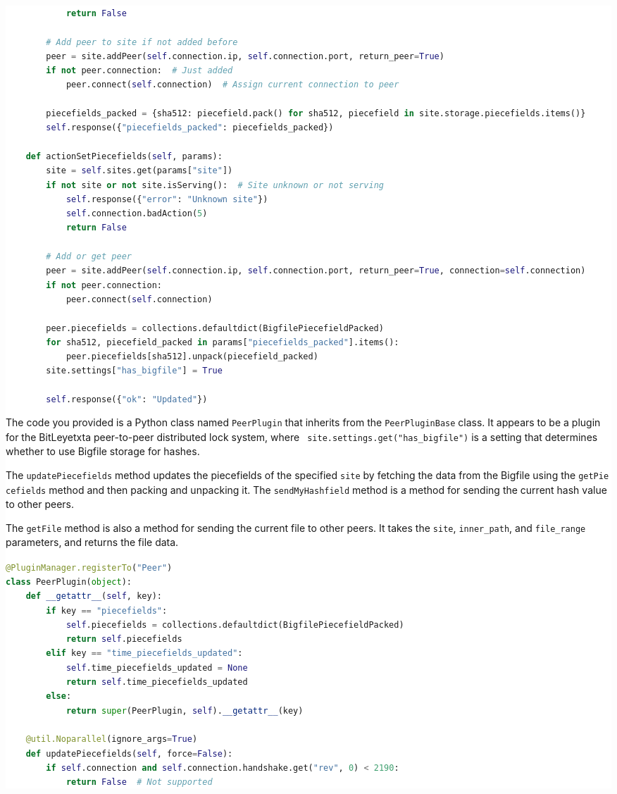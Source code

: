 ```py
            return False

        # Add peer to site if not added before
        peer = site.addPeer(self.connection.ip, self.connection.port, return_peer=True)
        if not peer.connection:  # Just added
            peer.connect(self.connection)  # Assign current connection to peer

        piecefields_packed = {sha512: piecefield.pack() for sha512, piecefield in site.storage.piecefields.items()}
        self.response({"piecefields_packed": piecefields_packed})

    def actionSetPiecefields(self, params):
        site = self.sites.get(params["site"])
        if not site or not site.isServing():  # Site unknown or not serving
            self.response({"error": "Unknown site"})
            self.connection.badAction(5)
            return False

        # Add or get peer
        peer = site.addPeer(self.connection.ip, self.connection.port, return_peer=True, connection=self.connection)
        if not peer.connection:
            peer.connect(self.connection)

        peer.piecefields = collections.defaultdict(BigfilePiecefieldPacked)
        for sha512, piecefield_packed in params["piecefields_packed"].items():
            peer.piecefields[sha512].unpack(piecefield_packed)
        site.settings["has_bigfile"] = True

        self.response({"ok": "Updated"})


```

The code you provided is a Python class named `PeerPlugin` that inherits from the `PeerPluginBase` class. It appears to be a plugin for the BitLeyetxta peer-to-peer distributed lock system, where ` site.settings.get("has_bigfile")` is a setting that determines whether to use Bigfile storage for hashes.

The `updatePiecefields` method updates the piecefields of the specified `site` by fetching the data from the Bigfile using the `getPiecefields` method and then packing and unpacking it. The `sendMyHashfield` method is a method for sending the current hash value to other peers.

The `getFile` method is also a method for sending the current file to other peers. It takes the `site`, `inner_path`, and `file_range` parameters, and returns the file data.


```py
@PluginManager.registerTo("Peer")
class PeerPlugin(object):
    def __getattr__(self, key):
        if key == "piecefields":
            self.piecefields = collections.defaultdict(BigfilePiecefieldPacked)
            return self.piecefields
        elif key == "time_piecefields_updated":
            self.time_piecefields_updated = None
            return self.time_piecefields_updated
        else:
            return super(PeerPlugin, self).__getattr__(key)

    @util.Noparallel(ignore_args=True)
    def updatePiecefields(self, force=False):
        if self.connection and self.connection.handshake.get("rev", 0) < 2190:
            return False  # Not supported

```